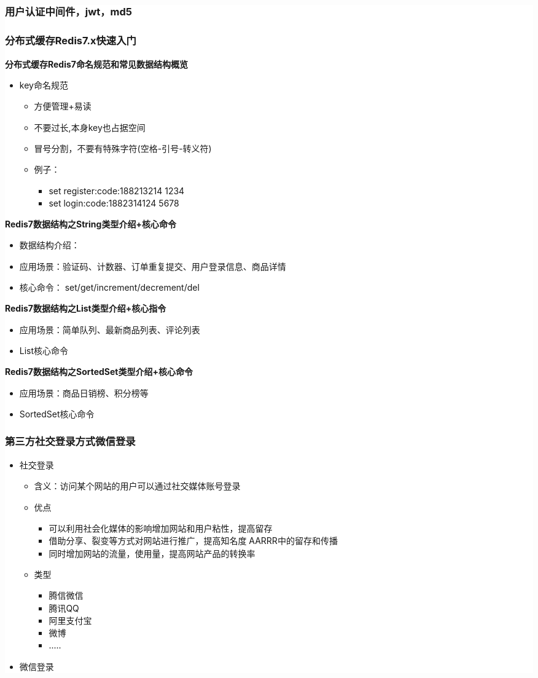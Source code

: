 ### 用户认证中间件，jwt，md5

### 分布式缓存Redis7.x快速入门

**分布式缓存Redis7命名规范和常见数据结构概览**

- key命名规范
  
  - 方便管理+易读
  
  - 不要过长,本身key也占据空间
  
  - 冒号分割，不要有特殊字符(空格-引号-转义符)
  
  - 例子：
    
    - set register:code:188213214 1234
    - set login:code:1882314124 5678

**Redis7数据结构之String类型介绍+核心命令**

- 数据结构介绍：

- 应用场景：验证码、计数器、订单重复提交、用户登录信息、商品详情

- 核心命令： set/get/increment/decrement/del

**Redis7数据结构之List类型介绍+核心指令**

- 应用场景：简单队列、最新商品列表、评论列表

- List核心命令

**Redis7数据结构之SortedSet类型介绍+核心命令**

- 应用场景：商品日销榜、积分榜等

- SortedSet核心命令

### 第三方社交登录方式微信登录

- 社交登录
  
  - 含义：访问某个网站的用户可以通过社交媒体账号登录
  
  - 优点
    
    - 可以利用社会化媒体的影响增加网站和用户粘性，提高留存
    - 借助分享、裂变等方式对网站进行推广，提高知名度 AARRR中的留存和传播
    - 同时增加网站的流量，使用量，提高网站产品的转换率
  
  - 类型
    
    - 腾信微信
    - 腾讯QQ
    - 阿里支付宝
    - 微博
    - .....

- 微信登录
  
